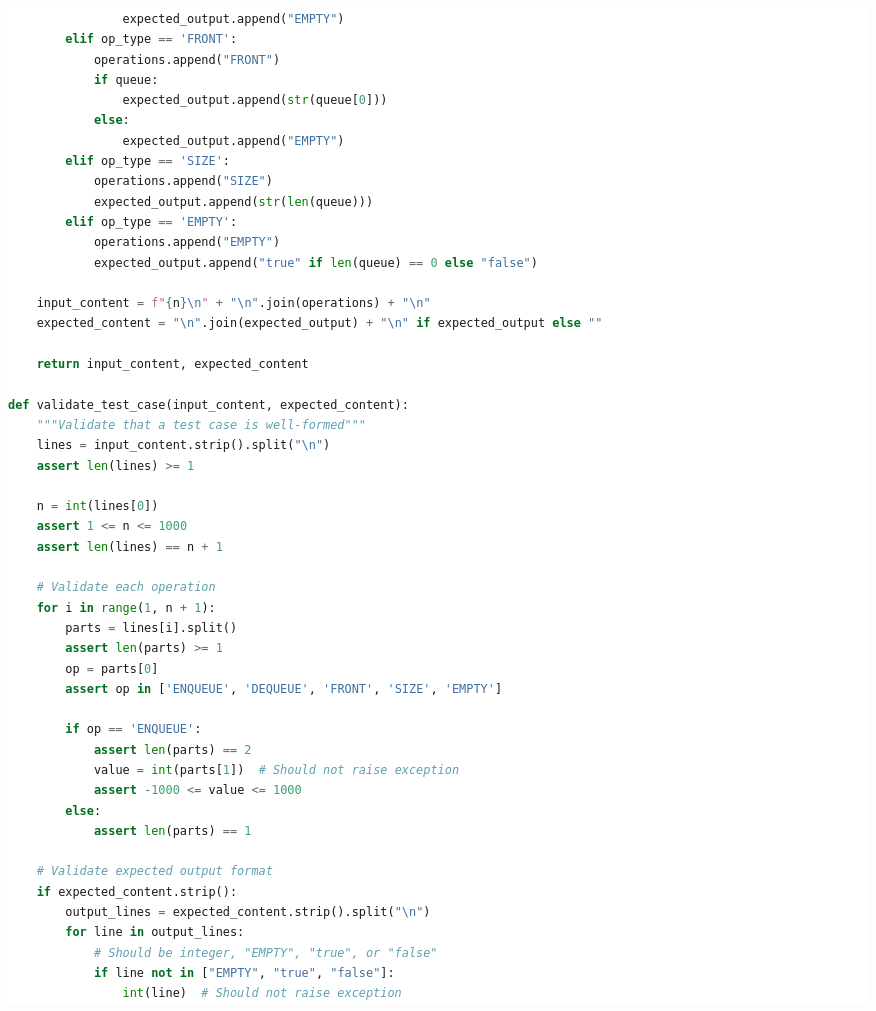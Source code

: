 ```python
                expected_output.append("EMPTY")
        elif op_type == 'FRONT':
            operations.append("FRONT")
            if queue:
                expected_output.append(str(queue[0]))
            else:
                expected_output.append("EMPTY")
        elif op_type == 'SIZE':
            operations.append("SIZE")
            expected_output.append(str(len(queue)))
        elif op_type == 'EMPTY':
            operations.append("EMPTY")
            expected_output.append("true" if len(queue) == 0 else "false")
    
    input_content = f"{n}\n" + "\n".join(operations) + "\n"
    expected_content = "\n".join(expected_output) + "\n" if expected_output else ""
    
    return input_content, expected_content

def validate_test_case(input_content, expected_content):
    """Validate that a test case is well-formed"""
    lines = input_content.strip().split("\n")
    assert len(lines) >= 1
    
    n = int(lines[0])
    assert 1 <= n <= 1000
    assert len(lines) == n + 1
    
    # Validate each operation
    for i in range(1, n + 1):
        parts = lines[i].split()
        assert len(parts) >= 1
        op = parts[0]
        assert op in ['ENQUEUE', 'DEQUEUE', 'FRONT', 'SIZE', 'EMPTY']
        
        if op == 'ENQUEUE':
            assert len(parts) == 2
            value = int(parts[1])  # Should not raise exception
            assert -1000 <= value <= 1000
        else:
            assert len(parts) == 1
    
    # Validate expected output format
    if expected_content.strip():
        output_lines = expected_content.strip().split("\n")
        for line in output_lines:
            # Should be integer, "EMPTY", "true", or "false"
            if line not in ["EMPTY", "true", "false"]:
                int(line)  # Should not raise exception
```
